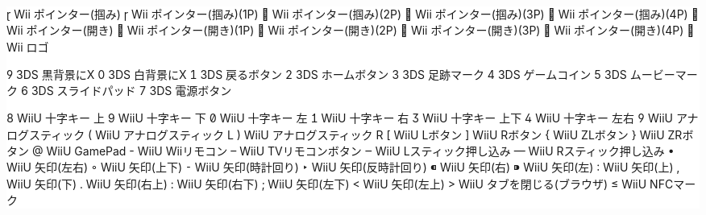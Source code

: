  Wii ポインター(掴み)
 Wii ポインター(掴み)(1P)
 Wii ポインター(掴み)(2P)
 Wii ポインター(掴み)(3P)
 Wii ポインター(掴み)(4P)
 Wii ポインター(開き)
 Wii ポインター(開き)(1P)
 Wii ポインター(開き)(2P)
 Wii ポインター(開き)(3P)
 Wii ポインター(開き)(4P)
 Wii ロゴ

 3DS 黒背景にX
 3DS 白背景にX
 3DS 戻るボタン
 3DS ホームボタン
 3DS 足跡マーク
 3DS ゲームコイン
 3DS ムービーマーク
 3DS スライドパッド
 3DS 電源ボタン

 WiiU 十字キー 上
 WiiU 十字キー 下
 WiiU 十字キー 左
 WiiU 十字キー 右
 WiiU 十字キー 上下
 WiiU 十字キー 左右
 WiiU アナログスティック
 WiiU アナログスティック L
 WiiU アナログスティック R
 WiiU Lボタン
 WiiU Rボタン
 WiiU ZLボタン
 WiiU ZRボタン
 WiiU GamePad
 WiiU Wiiリモコン
 WiiU TVリモコンボタン
 WiiU Lスティック押し込み
 WiiU Rスティック押し込み
 WiiU 矢印(左右)
 WiiU 矢印(上下)
 WiiU 矢印(時計回り)
 WiiU 矢印(反時計回り)
 WiiU 矢印(右)
 WiiU 矢印(左)
 WiiU 矢印(上)
 WiiU 矢印(下)
 WiiU 矢印(右上)
 WiiU 矢印(右下)
 WiiU 矢印(左下)
 WiiU 矢印(左上)
 WiiU タブを閉じる(ブラウザ)
 WiiU NFCマーク